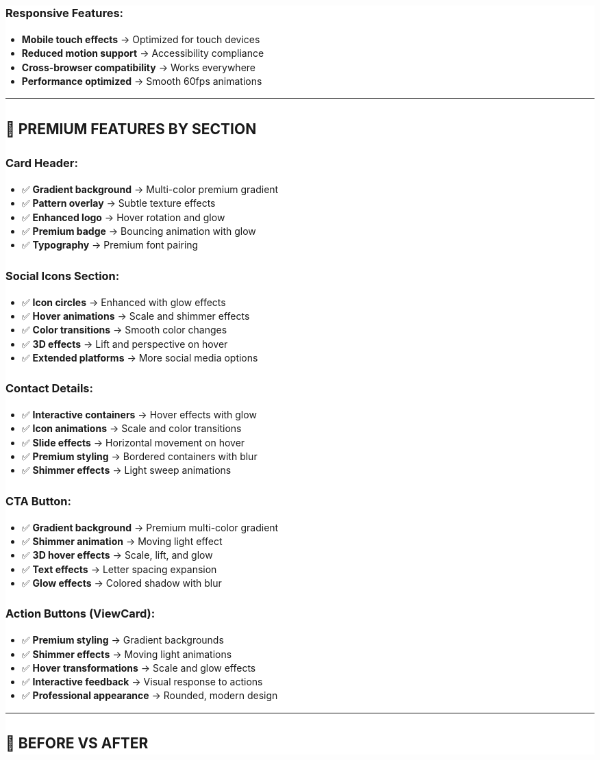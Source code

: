 ### **Responsive Features:**
- **Mobile touch effects** → Optimized for touch devices
- **Reduced motion support** → Accessibility compliance
- **Cross-browser compatibility** → Works everywhere
- **Performance optimized** → Smooth 60fps animations

---

## 📱 **PREMIUM FEATURES BY SECTION**

### **Card Header:**
- ✅ **Gradient background** → Multi-color premium gradient
- ✅ **Pattern overlay** → Subtle texture effects
- ✅ **Enhanced logo** → Hover rotation and glow
- ✅ **Premium badge** → Bouncing animation with glow
- ✅ **Typography** → Premium font pairing

### **Social Icons Section:**
- ✅ **Icon circles** → Enhanced with glow effects
- ✅ **Hover animations** → Scale and shimmer effects
- ✅ **Color transitions** → Smooth color changes
- ✅ **3D effects** → Lift and perspective on hover
- ✅ **Extended platforms** → More social media options

### **Contact Details:**
- ✅ **Interactive containers** → Hover effects with glow
- ✅ **Icon animations** → Scale and color transitions
- ✅ **Slide effects** → Horizontal movement on hover
- ✅ **Premium styling** → Bordered containers with blur
- ✅ **Shimmer effects** → Light sweep animations

### **CTA Button:**
- ✅ **Gradient background** → Premium multi-color gradient
- ✅ **Shimmer animation** → Moving light effect
- ✅ **3D hover effects** → Scale, lift, and glow
- ✅ **Text effects** → Letter spacing expansion
- ✅ **Glow effects** → Colored shadow with blur

### **Action Buttons (ViewCard):**
- ✅ **Premium styling** → Gradient backgrounds
- ✅ **Shimmer effects** → Moving light animations
- ✅ **Hover transformations** → Scale and glow effects
- ✅ **Interactive feedback** → Visual response to actions
- ✅ **Professional appearance** → Rounded, modern design

---

## 🎯 **BEFORE VS AFTER**
